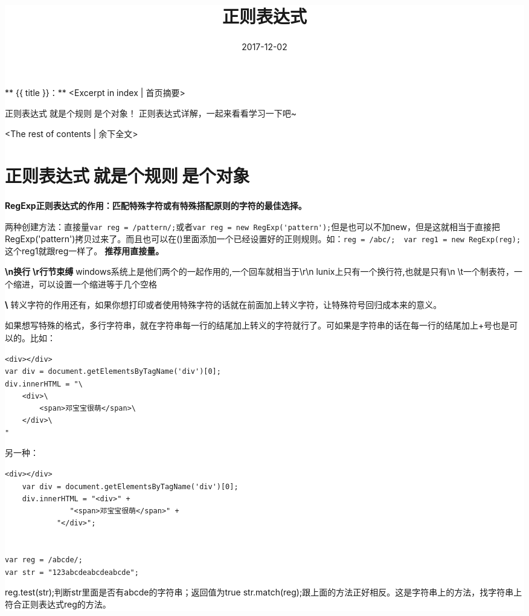 ﻿---
title: 正则表达式
tags: JavaScript
categories: 学习笔记
date: 2017-12-02
---
** {{ title }}：** <Excerpt in index | 首页摘要>

正则表达式   就是个规则  是个对象！ 正则表达式详解，一起来看看学习一下吧~

<The rest of contents | 余下全文>

# 正则表达式   就是个规则  是个对象


__RegExp正则表达式的作用：匹配特殊字符或有特殊搭配原则的字符的最佳选择。__

两种创建方法：直接量`var reg = /pattern/;`或者`var reg = new RegExp('pattern');`但是也可以不加new，但是这就相当于直接把RegExp('pattern')拷贝过来了。而且也可以在()里面添加一个已经设置好的正则规则。如：`reg = /abc/;  var reg1 = new RegExp(reg); `这个reg1就跟reg一样了。 __推荐用直接量。__


**\n换行**
**\r行节束缚**    windows系统上是他们两个的一起作用的,一个回车就相当于\r\n  lunix上只有一个换行符,也就是只有\n
\t一个制表符，一个缩进，可以设置一个缩进等于几个空格

__\\__ 转义字符的作用还有，如果你想打印或者使用特殊字符的话就在前面加上转义字符，让特殊符号回归成本来的意义。

如果想写特殊的格式，多行字符串，就在字符串每一行的结尾加上转义的字符就行了。可如果是字符串的话在每一行的结尾加上+号也是可以的。比如：

```
<div></div>
var div = document.getElementsByTagName('div')[0];
div.innerHTML = "\
	<div>\
		<span>邓宝宝很萌</span>\
	</div>\
"
```
另一种：

```
<div></div>
	var div = document.getElementsByTagName('div')[0];
	div.innerHTML = "<div>" +
			   "<span>邓宝宝很萌</span>" +
			"</div>";


var reg = /abcde/;
var str = "123abcdeabcdeabcde";
```

reg.test(str);判断str里面是否有abcde的字符串；返回值为true
str.match(reg);跟上面的方法正好相反。这是字符串上的方法，找字符串上符合正则表达式reg的方法。
